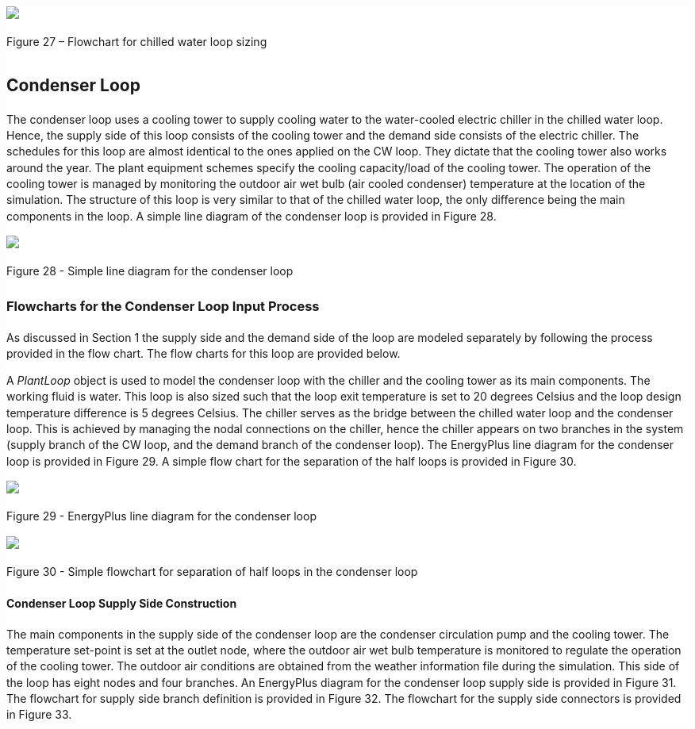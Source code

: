 

![](media/image027.png)

Figure 27 – Flowchart for chilled water loop sizing





Condenser Loop
--------------

The condenser loop uses a cooling tower to supply cooling water to the water-cooled electric chiller in the chilled water loop. Hence, the supply side of this loop consists of the cooling tower and the demand side consists of the electric chiller. The schedules for this loop are almost identical to the ones applied on the CW loop. They dictate that the cooling tower also works around the year. The plant equipment schemes specify the cooling capacity/load of the cooling tower. The operation of the cooling tower is managed by monitoring the outdoor air wet bulb (air cooled condenser) temperature at the location of the simulation. The structure of this loop is very similar to that of the chilled water loop, the only difference being the main components in the loop. A simple line diagram of the condenser loop is provided in Figure 28.



![](media/image028.png)

Figure 28 - Simple line diagram for the condenser loop

### Flowcharts for the Condenser Loop Input Process

As discussed in Section 1 the supply side and the demand side of the loop are modeled separately by following the process provided in the flow chart. The flow charts for this loop are provided below.

A *PlantLoop* object is used to model the condenser loop with the chiller and the cooling tower as its main components. The working fluid is water. This loop is also sized such that the loop exit temperature is set to 20 degrees Celsius and the loop design temperature difference is 5 degrees Celsius. The chiller serves as the bridge between the chilled water loop and the condenser loop. This is achieved by managing the nodal connections on the chiller, hence the chiller appears on two branches in the system (supply branch of the CW loop, and the demand branch of the condenser loop). The EnergyPlus line diagram for the condenser loop is provided in Figure 29. A simple flow chart for the separation of the half loops is provided in Figure 30.

![](media/image029.png)

Figure 29 - EnergyPlus line diagram for the condenser loop



![](media/image030.png)

Figure 30 - Simple flowchart for separation of half loops in the condenser loop





#### Condenser Loop Supply Side Construction

The main components in the supply side of the condenser loop are the condenser circulation pump and the cooling tower. The temperature set-point is set at the outlet node, where the outdoor air wet bulb temperature is monitored to regulate the operation of the cooling tower. The outdoor air conditions are obtained from the weather information file during the simulation. This side of the loop has eight nodes and four branches. An EnergyPlus diagram for the condenser loop supply side is provided in Figure 31. The flowchart for supply side branch definition is provided in Figure 32. The flowchart for the supply side connectors is provided in Figure 33.
